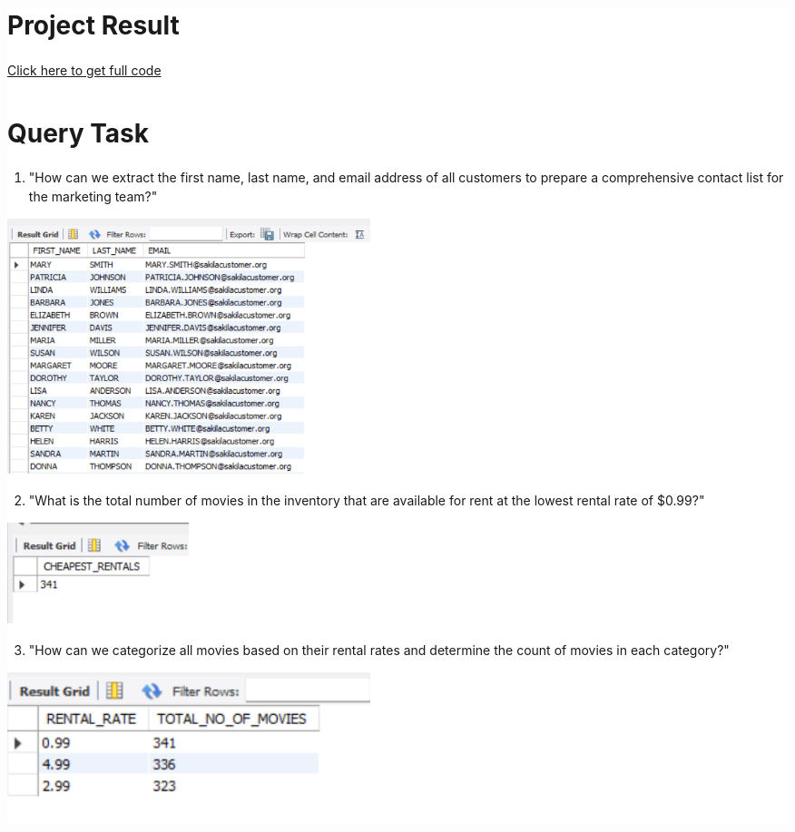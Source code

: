 # Project Result

[Click here to get full code](https://github.com/vaishu-08/MAVEN_MOVIES_BUSINESS/blob/main/MAVEN_MOVIES_RENTAL_CODE.sql)

# Query Task

1. "How can we extract the first name, last name, and email address of all customers to prepare a comprehensive contact list for the marketing team?"

<img src="./IMAGES/email.png" alt="email.png" width="400"/> &nbsp;


2. "What is the total number of movies in the inventory that are available for rent at the lowest rental rate of $0.99?"

<img src="./IMAGES/CHEAPEST_RENTAL.png" alt="CHEAPEST_RENTAL.png" width="200"/> &nbsp;


3. "How can we categorize all movies based on their rental rates and determine the count of movies in each category?"

<img src="./IMAGES/TOTAL_NO_OF_MOVIES.png" alt="TOTAL_NO_OF_MOVIES.png" width="400"/> &nbsp;
